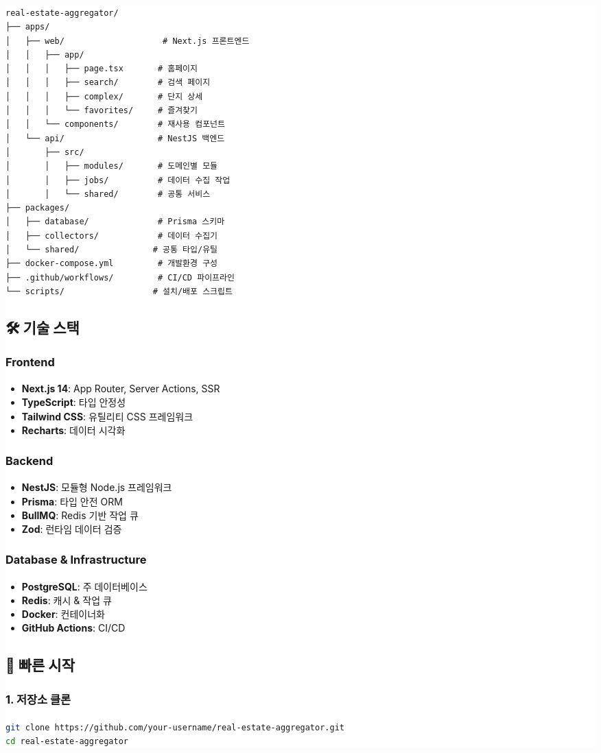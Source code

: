 ```
real-estate-aggregator/
├── apps/
│   ├── web/                    # Next.js 프론트엔드
│   │   ├── app/
│   │   │   ├── page.tsx       # 홈페이지
│   │   │   ├── search/        # 검색 페이지
│   │   │   ├── complex/       # 단지 상세
│   │   │   └── favorites/     # 즐겨찾기
│   │   └── components/        # 재사용 컴포넌트
│   └── api/                   # NestJS 백엔드
│       ├── src/
│       │   ├── modules/       # 도메인별 모듈
│       │   ├── jobs/          # 데이터 수집 작업
│       │   └── shared/        # 공통 서비스
├── packages/
│   ├── database/              # Prisma 스키마
│   ├── collectors/            # 데이터 수집기
│   └── shared/               # 공통 타입/유틸
├── docker-compose.yml         # 개발환경 구성
├── .github/workflows/         # CI/CD 파이프라인
└── scripts/                  # 설치/배포 스크립트
```

## 🛠️ 기술 스택

### Frontend
- **Next.js 14**: App Router, Server Actions, SSR
- **TypeScript**: 타입 안정성
- **Tailwind CSS**: 유틸리티 CSS 프레임워크
- **Recharts**: 데이터 시각화

### Backend
- **NestJS**: 모듈형 Node.js 프레임워크
- **Prisma**: 타입 안전 ORM
- **BullMQ**: Redis 기반 작업 큐
- **Zod**: 런타임 데이터 검증

### Database & Infrastructure
- **PostgreSQL**: 주 데이터베이스
- **Redis**: 캐시 & 작업 큐
- **Docker**: 컨테이너화
- **GitHub Actions**: CI/CD

## 🚀 빠른 시작

### 1. 저장소 클론

```bash
git clone https://github.com/your-username/real-estate-aggregator.git
cd real-estate-aggregator
```
